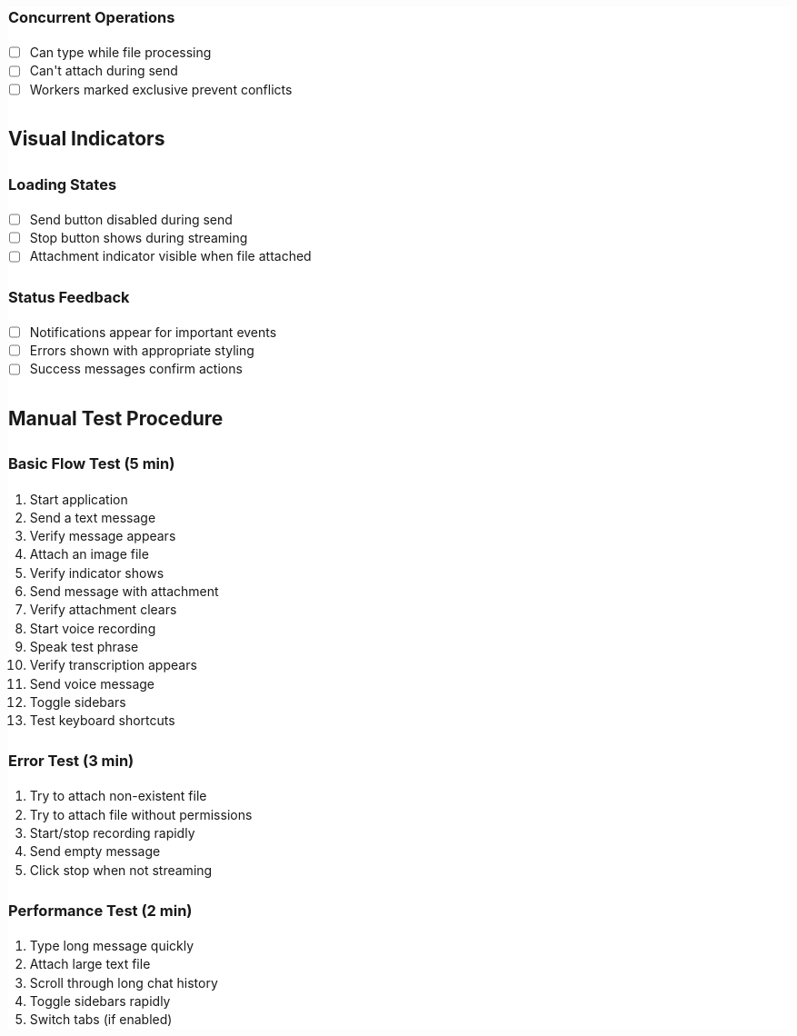 ### Concurrent Operations
- [ ] Can type while file processing
- [ ] Can't attach during send
- [ ] Workers marked exclusive prevent conflicts

## Visual Indicators

### Loading States
- [ ] Send button disabled during send
- [ ] Stop button shows during streaming
- [ ] Attachment indicator visible when file attached

### Status Feedback
- [ ] Notifications appear for important events
- [ ] Errors shown with appropriate styling
- [ ] Success messages confirm actions

## Manual Test Procedure

### Basic Flow Test (5 min)
1. Start application
2. Send a text message
3. Verify message appears
4. Attach an image file
5. Verify indicator shows
6. Send message with attachment
7. Verify attachment clears
8. Start voice recording
9. Speak test phrase
10. Verify transcription appears
11. Send voice message
12. Toggle sidebars
13. Test keyboard shortcuts

### Error Test (3 min)
1. Try to attach non-existent file
2. Try to attach file without permissions
3. Start/stop recording rapidly
4. Send empty message
5. Click stop when not streaming

### Performance Test (2 min)
1. Type long message quickly
2. Attach large text file
3. Scroll through long chat history
4. Toggle sidebars rapidly
5. Switch tabs (if enabled)
